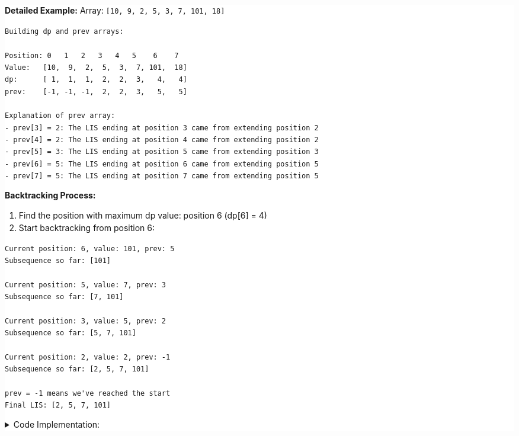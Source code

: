 
**Detailed Example:**
Array: `[10, 9, 2, 5, 3, 7, 101, 18]`

```plaintext
Building dp and prev arrays:

Position: 0   1   2   3   4   5    6    7
Value:   [10,  9,  2,  5,  3,  7, 101,  18]
dp:      [ 1,  1,  1,  2,  2,  3,   4,   4]
prev:    [-1, -1, -1,  2,  2,  3,   5,   5]

Explanation of prev array:
- prev[3] = 2: The LIS ending at position 3 came from extending position 2
- prev[4] = 2: The LIS ending at position 4 came from extending position 2  
- prev[5] = 3: The LIS ending at position 5 came from extending position 3
- prev[6] = 5: The LIS ending at position 6 came from extending position 5
- prev[7] = 5: The LIS ending at position 7 came from extending position 5
```

**Backtracking Process:**

1. Find the position with maximum dp value: position 6 (dp[6] = 4)
2. Start backtracking from position 6:


```plaintext
Current position: 6, value: 101, prev: 5
Subsequence so far: [101]

Current position: 5, value: 7, prev: 3  
Subsequence so far: [7, 101]

Current position: 3, value: 5, prev: 2
Subsequence so far: [5, 7, 101]

Current position: 2, value: 2, prev: -1
Subsequence so far: [2, 5, 7, 101]

prev = -1 means we've reached the start
Final LIS: [2, 5, 7, 101]
```

<details><summary>
    Code Implementation:
</summary>

```javascript
function findLIS(nums) {
    if (nums.length === 0) return [];
    
    const dp = new Array(nums.length).fill(1);
    const prev = new Array(nums.length).fill(-1);
    
    let maxLength = 1;
    let endIndex = 0;
    
    // Fill dp and prev arrays
    for (let i = 1; i &lt; nums.length; i++) {
        for (let j = 0; j &lt; i; j++) {
            if (nums[i] > nums[j] && dp[j] + 1 > dp[i]) {
                dp[i] = dp[j] + 1;
                prev[i] = j;  // Remember where this came from
            }
        }
        
        // Track the position with maximum LIS length
        if (dp[i] > maxLength) {
```